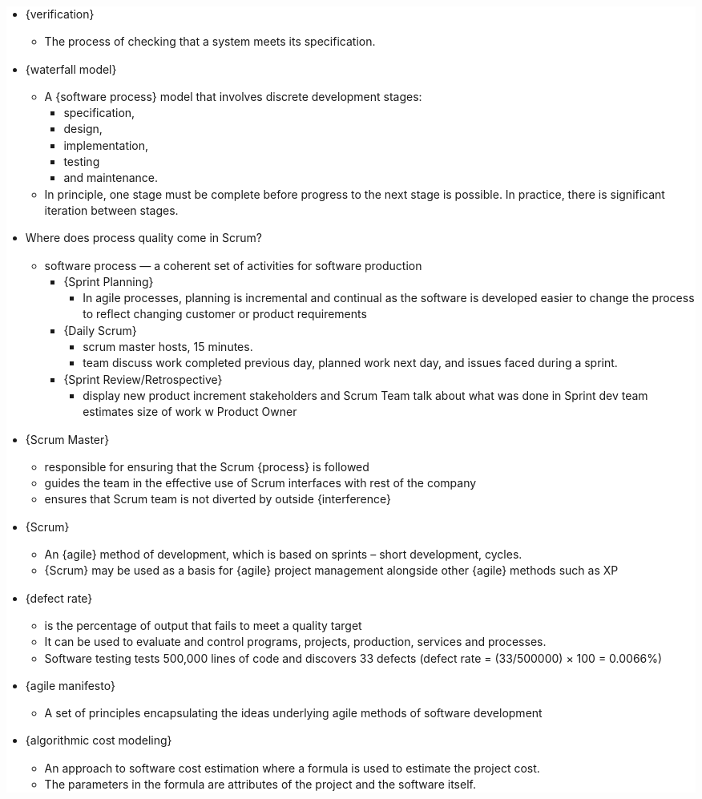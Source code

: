 - {verification} 
	- The process of checking that a system meets its specification.	



- {waterfall model} 
	- A {software process} model that involves discrete development stages: 
		- specification, 
		- design, 
		- implementation, 
		- testing 
		- and maintenance. 
	- In principle, one stage must be complete before progress to the next stage is possible. In practice, there is significant iteration between stages.	



- Where does process quality come in Scrum? 
	- software process — a coherent set of activities for software production 
		- {Sprint Planning} 
			- In agile processes, planning is incremental and continual as the software is developed easier to change the process to reflect changing customer or product requirements
		- {Daily Scrum} 
			- scrum master hosts, 15 minutes. 
			- team discuss work completed previous day, planned work next day, and issues faced during a sprint.
		- {Sprint Review/Retrospective} 
			- display new product increment stakeholders and Scrum Team talk about what was done in Sprint dev team estimates size of work w Product Owner	



- {Scrum Master} 
	- responsible for ensuring that the Scrum {process} is followed
	- guides the team in the effective use of Scrum interfaces with rest of the company
	- ensures that Scrum team is not diverted by outside {interference}	


- {Scrum}
	- An {agile} method of development, which is based on sprints – short development, cycles. 
	- {Scrum} may be used as a basis for {agile} project management alongside other {agile} methods such as XP



- {defect rate}
	- is the percentage of output that fails to meet a quality target
	- It can be used to evaluate and control programs, projects, production, services and processes. 
	- Software testing tests 500,000 lines of code and discovers 33 defects (defect rate = (33/500000) × 100 = 0.0066%)



- {agile manifesto}
	- A set of principles encapsulating the ideas underlying agile methods of software development



- {algorithmic cost modeling} 
	- An approach to software cost estimation where a formula is used to estimate the project cost. 
	- The parameters in the formula are attributes of the project and the software itself.	
